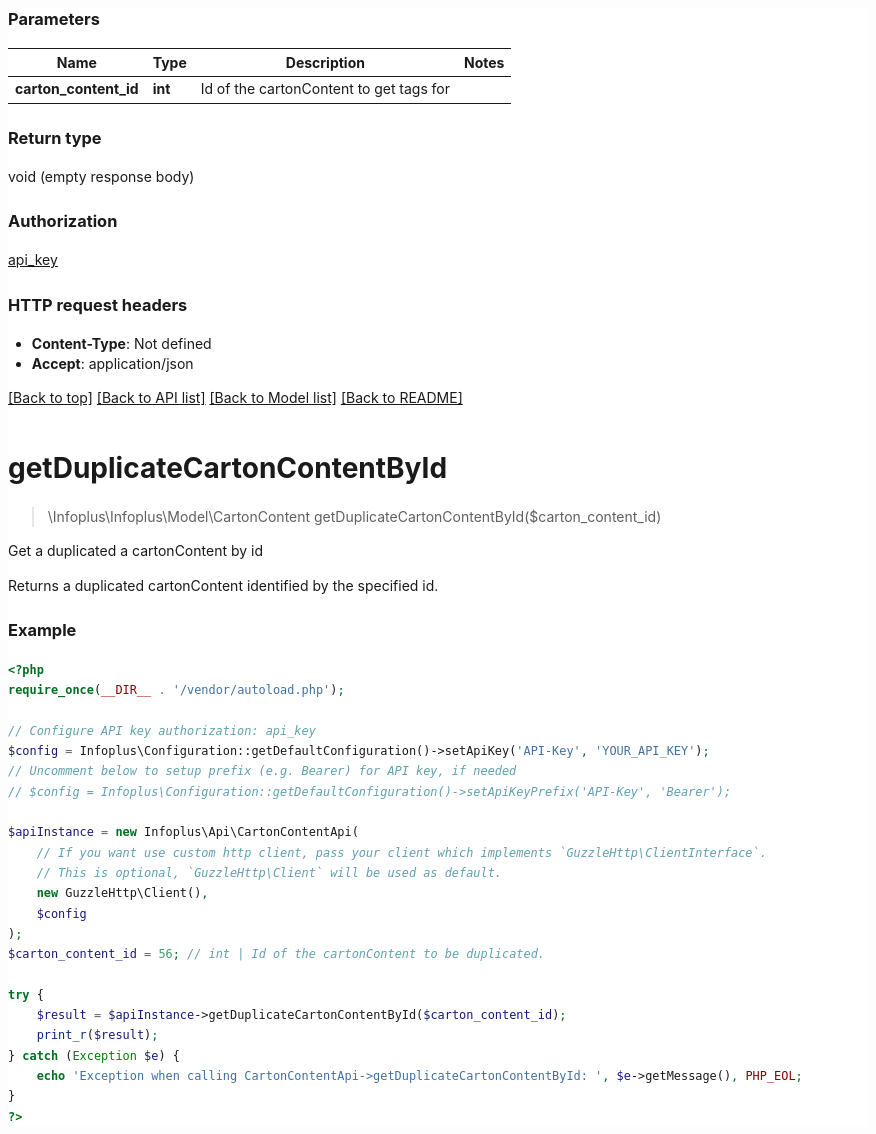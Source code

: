 ### Parameters

Name | Type | Description  | Notes
------------- | ------------- | ------------- | -------------
 **carton_content_id** | **int**| Id of the cartonContent to get tags for |

### Return type

void (empty response body)

### Authorization

[api_key](../../README.md#api_key)

### HTTP request headers

 - **Content-Type**: Not defined
 - **Accept**: application/json

[[Back to top]](#) [[Back to API list]](../../README.md#documentation-for-api-endpoints) [[Back to Model list]](../../README.md#documentation-for-models) [[Back to README]](../../README.md)

# **getDuplicateCartonContentById**
> \Infoplus\Infoplus\Model\CartonContent getDuplicateCartonContentById($carton_content_id)

Get a duplicated a cartonContent by id

Returns a duplicated cartonContent identified by the specified id.

### Example
```php
<?php
require_once(__DIR__ . '/vendor/autoload.php');

// Configure API key authorization: api_key
$config = Infoplus\Configuration::getDefaultConfiguration()->setApiKey('API-Key', 'YOUR_API_KEY');
// Uncomment below to setup prefix (e.g. Bearer) for API key, if needed
// $config = Infoplus\Configuration::getDefaultConfiguration()->setApiKeyPrefix('API-Key', 'Bearer');

$apiInstance = new Infoplus\Api\CartonContentApi(
    // If you want use custom http client, pass your client which implements `GuzzleHttp\ClientInterface`.
    // This is optional, `GuzzleHttp\Client` will be used as default.
    new GuzzleHttp\Client(),
    $config
);
$carton_content_id = 56; // int | Id of the cartonContent to be duplicated.

try {
    $result = $apiInstance->getDuplicateCartonContentById($carton_content_id);
    print_r($result);
} catch (Exception $e) {
    echo 'Exception when calling CartonContentApi->getDuplicateCartonContentById: ', $e->getMessage(), PHP_EOL;
}
?>
```

